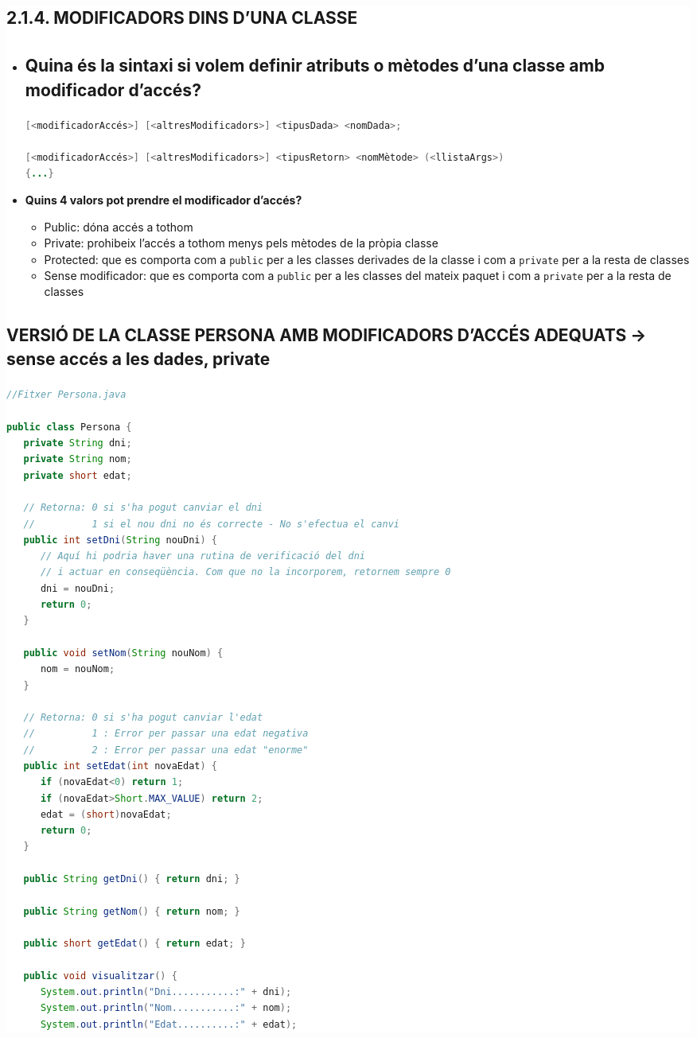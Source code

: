 ## 2.1.4. MODIFICADORS DINS D’UNA CLASSE

- ## **Quina és la sintaxi si volem definir atributs o mètodes d’una classe amb modificador d’accés?**
    
    ```java
    [<modificadorAccés>] [<altresModificadors>] <tipusDada> <nomDada>;
    
    [<modificadorAccés>] [<altresModificadors>] <tipusRetorn> <nomMètode> (<llistaArgs>)
    {...}
    ```
    
- **Quins 4 valors pot prendre el modificador d’accés?**
    
    - Public: dóna accés a tothom
    - Private: prohibeix l’accés a tothom menys pels mètodes de la pròpia classe
    - Protected: que es comporta com a `public` per a les classes derivades de la classe i com a `private` per a la resta de classes
    - Sense modificador: que es comporta com a `public` per a les classes del mateix paquet i com a `private` per a la resta de classes

## VERSIÓ DE LA CLASSE PERSONA AMB MODIFICADORS D’ACCÉS ADEQUATS → sense accés a les dades, private

```java
//Fitxer Persona.java

public class Persona {
   private String dni;
   private String nom;
   private short edat;
   
   // Retorna: 0 si s'ha pogut canviar el dni
   //          1 si el nou dni no és correcte - No s'efectua el canvi
   public int setDni(String nouDni) {
      // Aquí hi podria haver una rutina de verificació del dni
      // i actuar en conseqüència. Com que no la incorporem, retornem sempre 0
      dni = nouDni;
      return 0;
   }

   public void setNom(String nouNom) {
      nom = nouNom;
   }
   
   // Retorna: 0 si s'ha pogut canviar l'edat
   //          1 : Error per passar una edat negativa
   //          2 : Error per passar una edat "enorme"
   public int setEdat(int novaEdat) {
      if (novaEdat<0) return 1;
      if (novaEdat>Short.MAX_VALUE) return 2;
      edat = (short)novaEdat;
      return 0;
   }
   
   public String getDni() { return dni; }
   
   public String getNom() { return nom; }
   
   public short getEdat() { return edat; }
   
   public void visualitzar() {
      System.out.println("Dni...........:" + dni);
      System.out.println("Nom...........:" + nom);
      System.out.println("Edat..........:" + edat);
```